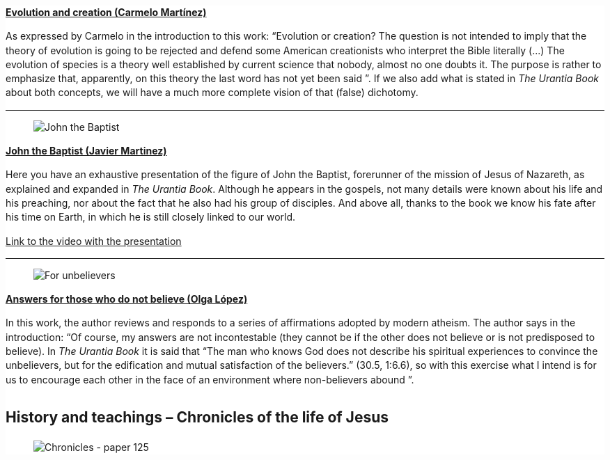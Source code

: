 [**Evolution and creation (Carmelo Martínez)**](https://aue.urantia-association.org/wp-content/uploads/sites/6/2018/03/Evolucionycreacion.pdf)

As expressed by Carmelo in the introduction to this work: “Evolution or creation? The question is not intended to imply that the theory of evolution is going to be rejected and defend some American creationists who interpret the Bible literally (...) The evolution of species is a theory well established by current science that nobody, almost no one doubts it. The purpose is rather to emphasize that, apparently, on this theory the last word has not yet been said ”. If we also add what is stated in _The Urantia Book_ about both concepts, we will have a much more complete vision of that (false) dichotomy.
<br style="clear:both" />

---

<figure id="Figure_4" class="image urantiapedia image-style-align-left">
<img src="/image/article/Luz_y_Vida/LyV_2021_10/Juan-el-Bautista-3.jpg" alt="John the Baptist" width="250">
</figure>

[**John the Baptist (Javier Martinez)**](https://aue.urantia-association.org/wp-content/uploads/sites/6/2018/11/Juan-Bautista-Javier-Martinez.pdf)

Here you have an exhaustive presentation of the figure of John the Baptist, forerunner of the mission of Jesus of Nazareth, as explained and expanded in _The Urantia Book_. Although he appears in the gospels, not many details were known about his life and his preaching, nor about the fact that he also had his group of disciples. And above all, thanks to the book we know his fate after his time on Earth, in which he is still closely linked to our world.

[Link to the video with the presentation](https://www.youtube.com/watch?v=LYkogKv6qnQ)
<br style="clear:both" />

---

<figure id="Figure_5" class="image urantiapedia image-style-align-left">
<img src="/image/article/Luz_y_Vida/LyV_2021_10/Respuestas-para-los-que-no-creen.png" alt="For unbelievers" width="250">
</figure>

[**Answers for those who do not believe (Olga López)**](https://aue.urantia-association.org/wp-content/uploads/sites/6/2020/09/RESPUESTAS-PARA-LOS-QUE-NO-CREEN.pdf)

In this work, the author reviews and responds to a series of affirmations adopted by modern atheism. The author says in the introduction: “Of course, my answers are not incontestable (they cannot be if the other does not believe or is not predisposed to believe). In _The Urantia Book_ it is said that “The man who knows God does not describe his spiritual experiences to convince the unbelievers, but for the edification and mutual satisfaction of the believers.” (30.5, 1:6.6), so with this exercise what I intend is for us to encourage each other in the face of an environment where non-believers abound ”.
<br style="clear:both" />

## History and teachings – Chronicles of the life of Jesus

<figure id="Figure_6" class="image urantiapedia image-style-align-left">
<img src="/image/article/Luz_y_Vida/LyV_2021_10/Cronica-de-Jesus-doc-126.png" alt="Chronicles - paper 125" width="250">
</figure>

